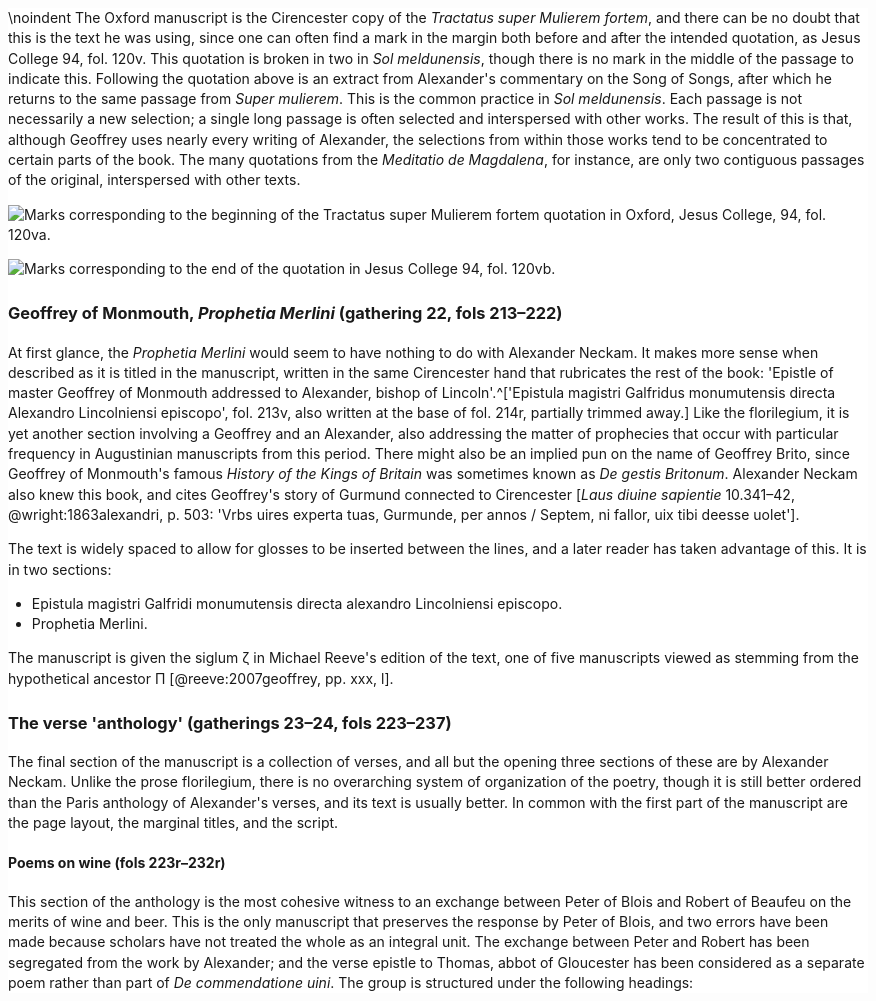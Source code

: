 \noindent The Oxford manuscript is the Cirencester copy of the *Tractatus super Mulierem fortem*, and there can be no doubt that this is the text he was using, since one can often find a mark in the margin both before and after the intended quotation, as Jesus College 94, fol. 120v. This quotation is broken in two in *Sol meldunensis*, though there is no mark in the middle of the passage to indicate this. Following the quotation above is an extract from Alexander's commentary on the Song of Songs, after which he returns to the same passage from *Super mulierem*. This is the common practice in *Sol meldunensis*. Each passage is not necessarily a new selection; a single long passage is often selected and interspersed with other works. The result of this is that, although Geoffrey uses nearly every writing of Alexander, the selections from within those works tend to be concentrated to certain parts of the book. The many quotations from the *Meditatio de Magdalena*, for instance, are only two contiguous passages of the original, interspersed with other texts.

![Marks corresponding to the beginning of the *Tractatus super Mulierem fortem* quotation in Oxford, Jesus College, 94, fol. 120va.](figures/sol-meldunensis/J-120va.jpg)

![Marks corresponding to the end of the quotation in Jesus College 94, fol. 120vb.](figures/sol-meldunensis/J-120vb.jpg)



### Geoffrey of Monmouth, *Prophetia Merlini* (gathering 22, fols 213–222)

At first glance, the *Prophetia Merlini* would seem to have nothing to do with Alexander Neckam. It makes more sense when described as it is titled in the manuscript, written in the same Cirencester hand that rubricates the rest of the book: 'Epistle of master Geoffrey of Monmouth addressed to Alexander, bishop of Lincoln'.^['Epistula magistri Galfridus monumutensis directa Alexandro Lincolniensi episcopo', fol. 213v, also written at the base of fol. 214r, partially trimmed away.] Like the florilegium, it is yet another section involving a Geoffrey and an Alexander, also addressing the matter of prophecies that occur with particular frequency in Augustinian manuscripts from this period. There might also be an implied pun on the name of Geoffrey Brito, since Geoffrey of Monmouth's famous *History of the Kings of Britain* was sometimes known as *De gestis Britonum*. Alexander Neckam also knew this book, and cites Geoffrey's story of Gurmund connected to Cirencester [*Laus diuine sapientie* 10.341–42, @wright:1863alexandri, p. 503: 'Vrbs uires experta tuas, Gurmunde, per annos / Septem, ni fallor, uix tibi deesse uolet'].

The text is widely spaced to allow for glosses to be inserted between the lines, and a later reader has taken advantage of this. It is in two sections:

- Epistula magistri Galfridi monumutensis directa alexandro Lincolniensi episcopo.
- Prophetia Merlini.

The manuscript is given the siglum ζ in Michael Reeve's edition of the text, one of five manuscripts viewed as stemming from the hypothetical ancestor Π [@reeve:2007geoffrey, pp. xxx, l].

### The verse 'anthology' (gatherings 23–24, fols 223–237)

The final section of the manuscript is a collection of verses, and all but the opening three sections of these are by Alexander Neckam. Unlike the prose florilegium, there is no overarching system of organization of the poetry, though it is still better ordered than the Paris anthology of Alexander's verses, and its text is usually better. In common with the first part of the manuscript are the page layout, the marginal titles, and the script.

#### Poems on wine (fols 223r–232r)

This section of the anthology is the most cohesive witness to an exchange between Peter of Blois and Robert of Beaufeu on the merits of wine and beer. This is the only manuscript that preserves the response by Peter of Blois, and two errors have been made because scholars have not treated the whole as an integral unit. The exchange between Peter and Robert has been segregated from the work by Alexander; and the verse epistle to Thomas, abbot of Gloucester has been considered as a separate poem rather than part of *De commendatione uini*. The group is structured under the following headings:


[^Galfridus]: Cambridge, University Library, Gg.6.42, fol. 3r. @mcdonough:2005cambridge [p. 791] prints the first five lines and offers two literary parallels; also quoted in @hunt:1936alexander [p. 160]:
[^plain]: Cambridge, University Library, Gg.6.42, fol. 71v:
[^lord]: Cambridge, University Library, Gg.6.42, fol. 212v; also quoted in @hunt:1936alexander [p. 161]:
[^note]: Paris, Bibliothèque nationale, lat. 11867, fols 238rb–238va: